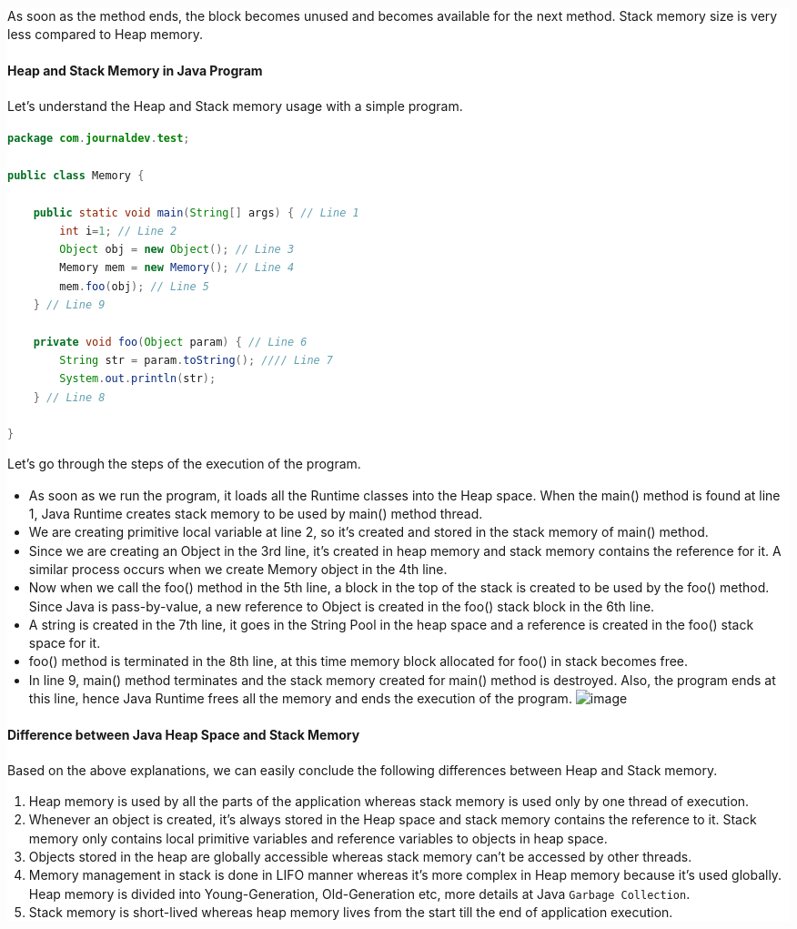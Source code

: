 As soon as the method ends, the block becomes unused and becomes available for the next method.
Stack memory size is very less compared to Heap memory.

#### Heap and Stack Memory in Java Program

Let’s understand the Heap and Stack memory usage with a simple program.

```java
package com.journaldev.test;

public class Memory {

	public static void main(String[] args) { // Line 1
		int i=1; // Line 2
		Object obj = new Object(); // Line 3
		Memory mem = new Memory(); // Line 4
		mem.foo(obj); // Line 5
	} // Line 9

	private void foo(Object param) { // Line 6
		String str = param.toString(); //// Line 7
		System.out.println(str);
	} // Line 8

}

```

Let’s go through the steps of the execution of the program.

- As soon as we run the program, it loads all the Runtime classes into the Heap space. When the main() method is found at line 1, Java Runtime creates stack memory to be used by main() method thread.
- We are creating primitive local variable at line 2, so it’s created and stored in the stack memory of main() method.
- Since we are creating an Object in the 3rd line, it’s created in heap memory and stack memory contains the reference for it. A similar process occurs when we create Memory object in the 4th line.
- Now when we call the foo() method in the 5th line, a block in the top of the stack is created to be used by the foo() method. Since Java is pass-by-value, a new reference to Object is created in the foo() stack block in the 6th line.
- A string is created in the 7th line, it goes in the String Pool in the heap space and a reference is created in the foo() stack space for it.
- foo() method is terminated in the 8th line, at this time memory block allocated for foo() in stack becomes free.
- In line 9, main() method terminates and the stack memory created for main() method is destroyed. Also, the program ends at this line, hence Java Runtime frees all the memory and ends the execution of the program.
  ![image](https://cdn.journaldev.com/wp-content/uploads/2014/08/Java-Heap-Stack-Memory.png)

#### Difference between Java Heap Space and Stack Memory

Based on the above explanations, we can easily conclude the following differences between Heap and Stack memory.

1. Heap memory is used by all the parts of the application whereas stack memory is used only by one thread of execution.
2. Whenever an object is created, it’s always stored in the Heap space and stack memory contains the reference to it. Stack memory only contains local primitive variables and reference variables to objects in heap space.
3. Objects stored in the heap are globally accessible whereas stack memory can’t be accessed by other threads.
4. Memory management in stack is done in LIFO manner whereas it’s more complex in Heap memory because it’s used globally. Heap memory is divided into Young-Generation, Old-Generation etc, more details at Java `Garbage Collection`.
5. Stack memory is short-lived whereas heap memory lives from the start till the end of application execution.